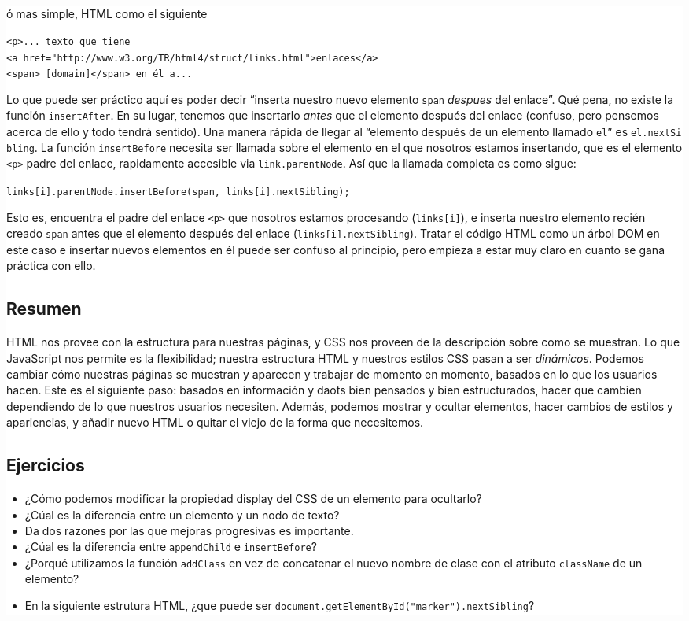<p>&#xF3; mas simple, HTML como el siguiente</p>

<pre><code>&lt;p&gt;... texto que tiene
&lt;a href=&quot;http://www.w3.org/TR/html4/struct/links.html&quot;&gt;enlaces&lt;/a&gt;
&lt;span&gt; [domain]&lt;/span&gt; en &#xE9;l a...</code></pre>

<p>Lo que puede ser pr&#xE1;ctico aqu&#xED; es poder decir “inserta nuestro nuevo elemento <code>span</code>
<em>despues</em> del enlace”. Qu&#xE9; pena, no existe la funci&#xF3;n <code>insertAfter</code>. En su
lugar, tenemos que insertarlo <em>antes</em> que el elemento despu&#xE9;s del enlace (confuso, pero pensemos
acerca de ello y todo tendr&#xE1; sentido). Una manera r&#xE1;pida de llegar al “elemento despu&#xE9;s de un
elemento llamado <code>el</code>” es <code>el.nextSibling</code>. La funci&#xF3;n <code>insertBefore</code>
necesita ser llamada sobre el elemento en el que nosotros estamos insertando, que es el elemento
<code>&lt;p&gt;</code> padre del enlace, rapidamente accesible via <code>link.parentNode</code>.
As&#xED; que la llamada completa es como sigue:</p>

<pre><code>links[i].parentNode.insertBefore(span, links[i].nextSibling);
</code></pre>

<p>Esto es, encuentra el padre del enlace <code>&lt;p&gt;</code> que nosotros estamos procesando
(<code>links[i]</code>), e inserta nuestro elemento reci&#xE9;n creado <code>span</code> antes que el
elemento despu&#xE9;s del enlace (<code>links[i].nextSibling</code>). Tratar el c&#xF3;digo HTML como un
&#xE1;rbol DOM en este caso e insertar nuevos elementos en &#xE9;l puede ser confuso al principio, pero
empieza a estar muy claro en cuanto se gana pr&#xE1;ctica con ello.</p>

<h2 id="summary">Resumen</h2>

<p>HTML nos provee con la estructura para nuestras p&#xE1;ginas, y CSS nos proveen de la descripci&#xF3;n sobre
como se muestran. Lo que JavaScript nos permite es la flexibilidad; nuestra estructura HTML y nuestros
estilos CSS pasan a ser <em>din&#xE1;micos</em>. Podemos cambiar c&#xF3;mo nuestras p&#xE1;ginas se muestran y aparecen
y trabajar de momento en momento, basados en lo que los usuarios hacen. Este es el siguiente paso:
basados en informaci&#xF3;n y daots bien pensados y bien estructurados, hacer que cambien dependiendo de
lo que nuestros usuarios necesiten. Adem&#xE1;s, podemos mostrar y ocultar elementos, hacer cambios
de estilos y apariencias, y a&#xF1;adir nuevo HTML o quitar el viejo de la forma que necesitemos.</p>

<h2 id="exercises">Ejercicios</h2>

<ul>
  <li>&#xBF;C&#xF3;mo podemos modificar la propiedad display del CSS de un elemento para ocultarlo?</li>
  <li>&#xBF;C&#xFA;al es la diferencia entre un elemento y un nodo de texto?</li>
  <li>Da dos razones por las que mejoras progresivas es importante.</li>
  <li>&#xBF;C&#xFA;al es la diferencia entre <code>appendChild</code> e <code>insertBefore</code>?</li>
  <li>&#xBF;Porqu&#xE9; utilizamos la funci&#xF3;n <code>addClass</code> en vez de concatenar el nuevo nombre
  de clase con el atributo <code>className</code> de un elemento?</li>
  <li><p>En la siguiente estrutura HTML, &#xBF;que puede ser <code>document.getElementById(&quot;marker&quot;).nextSibling</code>?</p>
